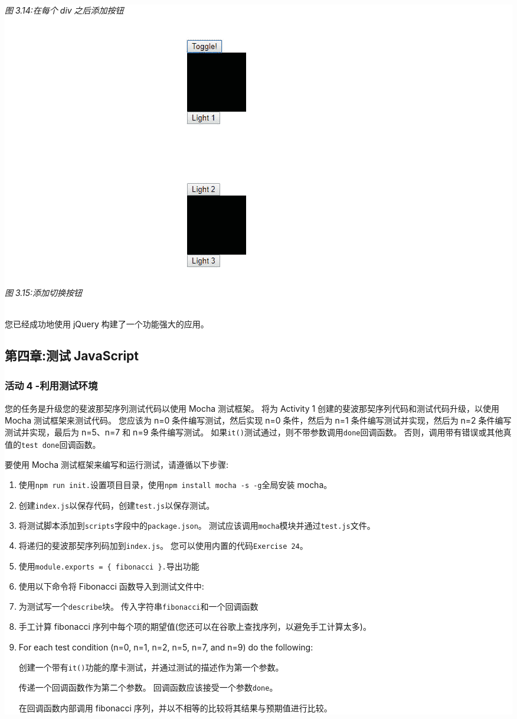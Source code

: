 ###### 图 3.14:在每个 div 之后添加按钮

![Figure 3.15: Adding toggle buttons](img/Figure_3.21.jpg)

###### 图 3.15:添加切换按钮

您已经成功地使用 jQuery 构建了一个功能强大的应用。

## 第四章:测试 JavaScript

### 活动 4 -利用测试环境

您的任务是升级您的斐波那契序列测试代码以使用 Mocha 测试框架。 将为 Activity 1 创建的斐波那契序列代码和测试代码升级，以使用 Mocha 测试框架来测试代码。 您应该为 n=0 条件编写测试，然后实现 n=0 条件，然后为 n=1 条件编写测试并实现，然后为 n=2 条件编写测试并实现，最后为 n=5、n=7 和 n=9 条件编写测试。 如果`it()`测试通过，则不带参数调用`done`回调函数。 否则，调用带有错误或其他真值的`test done`回调函数。

要使用 Mocha 测试框架来编写和运行测试，请遵循以下步骤:

1.  使用`npm run init.`设置项目目录，使用`npm install mocha -s -g`全局安装 mocha。
2.  创建`index.js`以保存代码，创建`test.js`以保存测试。
3.  将测试脚本添加到`scripts`字段中的`package.json`。 测试应该调用`mocha`模块并通过`test.js`文件。
4.  将递归的斐波那契序列码加到`index.js`。 您可以使用内置的代码`Exercise 24`。
5.  使用`module.exports = { fibonacci }.`导出功能
6.  使用以下命令将 Fibonacci 函数导入到测试文件中:
7.  为测试写一个`describe`块。 传入字符串`fibonacci`和一个回调函数
8.  手工计算 fibonacci 序列中每个项的期望值(您还可以在谷歌上查找序列，以避免手工计算太多)。
9.  For each test condition (n=0, n=1, n=2, n=5, n=7, and n=9) do the following:

    创建一个带有`it()`功能的摩卡测试，并通过测试的描述作为第一个参数。

    传递一个回调函数作为第二个参数。 回调函数应该接受一个参数`done`。

    在回调函数内部调用 fibonacci 序列，并以不相等的比较将其结果与预期值进行比较。
